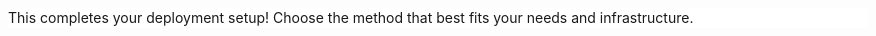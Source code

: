 This completes your deployment setup! Choose the method that best fits your needs and infrastructure. 